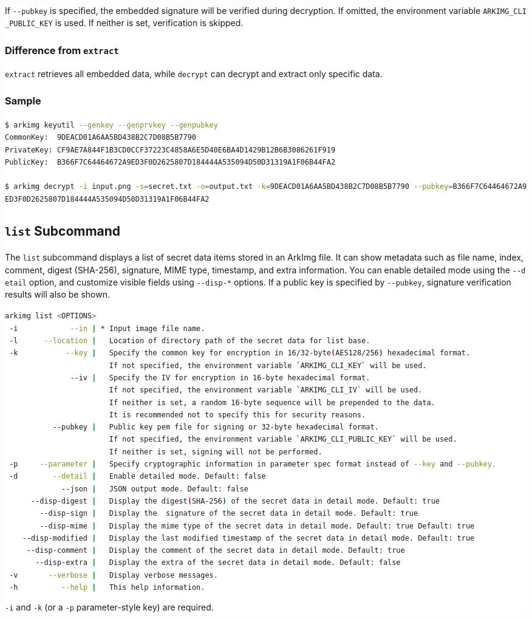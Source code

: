 If `--pubkey` is specified, the embedded signature will be verified during decryption.
If omitted, the environment variable `ARKIMG_CLI_PUBLIC_KEY` is used. If neither is set, verification is skipped.

### Difference from `extract`

`extract` retrieves all embedded data, while `decrypt` can decrypt and extract only specific data.


### Sample

```sh
$ arkimg keyutil --genkey --genprvkey --genpubkey
CommonKey:  9DEACD01A6AA5BD438B2C7D08B5B7790
PrivateKey: CF9AE7A844F1B3CD0CCF37223C4858A6E5D40E6BA4D1429B12B6B3086261F919
PublicKey:  B366F7C64464672A9ED3F0D2625807D184444A535094D50D31319A1F06B44FA2

$ arkimg decrypt -i input.png -s=secret.txt -o=output.txt -k=9DEACD01A6AA5BD438B2C7D08B5B7790 --pubkey=B366F7C64464672A9ED3F0D2625807D184444A535094D50D31319A1F06B44FA2
```

## `list` Subcommand

The `list` subcommand displays a list of secret data items stored in an ArkImg file.
It can show metadata such as file name, index, comment, digest (SHA-256), signature, MIME type, timestamp, and extra information.
You can enable detailed mode using the `--detail` option, and customize visible fields using `--disp-*` options.
If a public key is specified by `--pubkey`, signature verification results will also be shown.

```sh
arkimg list <OPTIONS>
 -i            --in | * Input image file name.
 -l      --location |   Location of directory path of the secret data for list base.
 -k           --key |   Specify the common key for encryption in 16/32-byte(AES128/256) hexadecimal format.
                        If not specified, the environment variable `ARKIMG_CLI_KEY` will be used.
               --iv |   Specify the IV for encryption in 16-byte hexadecimal format.
                        If not specified, the environment variable `ARKIMG_CLI_IV` will be used.
                        If neither is set, a random 16-byte sequence will be prepended to the data.
                        It is recommended not to specify this for security reasons.
           --pubkey |   Public key pem file for signing or 32-byte hexadecimal format.
                        If not specified, the environment variable `ARKIMG_CLI_PUBLIC_KEY` will be used.
                        If neither is set, signing will not be performed.
 -p     --parameter |   Specify cryptographic information in parameter spec format instead of --key and --pubkey.
 -d        --detail |   Enable detailed mode. Default: false
             --json |   JSON output mode. Default: false
      --disp-digest |   Display the digest(SHA-256) of the secret data in detail mode. Default: true
        --disp-sign |   Display the  signature of the secret data in detail mode. Default: true
        --disp-mime |   Display the mime type of the secret data in detail mode. Default: true Default: true
    --disp-modified |   Display the last modified timestamp of the secret data in detail mode. Default: true
     --disp-comment |   Display the comment of the secret data in detail mode. Default: true
       --disp-extra |   Display the extra of the secret data in detail mode. Default: false
 -v       --verbose |   Display verbose messages.
 -h          --help |   This help information.
```
`-i` and `-k` (or a `-p` parameter-style key) are required.
